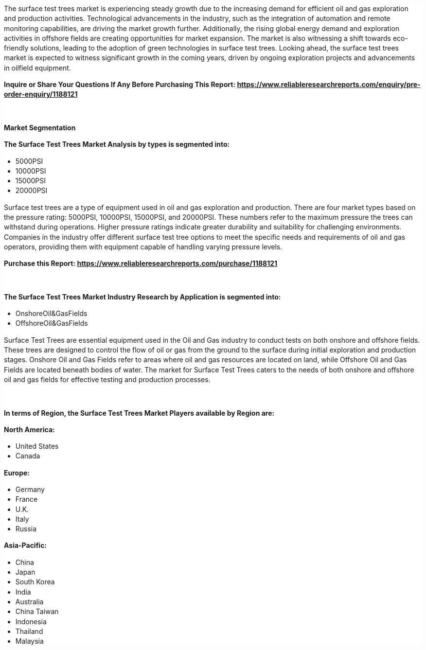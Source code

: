 <p><p>The surface test trees market is experiencing steady growth due to the increasing demand for efficient oil and gas exploration and production activities. Technological advancements in the industry, such as the integration of automation and remote monitoring capabilities, are driving the market growth further. Additionally, the rising global energy demand and exploration activities in offshore fields are creating opportunities for market expansion. The market is also witnessing a shift towards eco-friendly solutions, leading to the adoption of green technologies in surface test trees. Looking ahead, the surface test trees market is expected to witness significant growth in the coming years, driven by ongoing exploration projects and advancements in oilfield equipment.</p></p>
<p><strong>Inquire or Share Your Questions If Any Before Purchasing This Report: <a href="https://www.reliableresearchreports.com/enquiry/pre-order-enquiry/1188121">https://www.reliableresearchreports.com/enquiry/pre-order-enquiry/1188121</a></strong></p>
<p>&nbsp;</p>
<p><strong>Market Segmentation</strong></p>
<p><strong>The Surface Test Trees Market Analysis by types is segmented into:</strong></p>
<p><ul><li>5000PSI</li><li>10000PSI</li><li>15000PSI</li><li>20000PSI</li></ul></p>
<p><p>Surface test trees are a type of equipment used in oil and gas exploration and production. There are four market types based on the pressure rating: 5000PSI, 10000PSI, 15000PSI, and 20000PSI. These numbers refer to the maximum pressure the trees can withstand during operations. Higher pressure ratings indicate greater durability and suitability for challenging environments. Companies in the industry offer different surface test tree options to meet the specific needs and requirements of oil and gas operators, providing them with equipment capable of handling varying pressure levels.</p></p>
<p><strong>Purchase this Report:&nbsp;<a href="https://www.reliableresearchreports.com/purchase/1188121">https://www.reliableresearchreports.com/purchase/1188121</a></strong></p>
<p>&nbsp;</p>
<p><strong>The Surface Test Trees Market Industry Research by Application is segmented into:</strong></p>
<p><ul><li>OnshoreOil&GasFields</li><li>OffshoreOil&GasFields</li></ul></p>
<p><p>Surface Test Trees are essential equipment used in the Oil and Gas industry to conduct tests on both onshore and offshore fields. These trees are designed to control the flow of oil or gas from the ground to the surface during initial exploration and production stages. Onshore Oil and Gas Fields refer to areas where oil and gas resources are located on land, while Offshore Oil and Gas Fields are located beneath bodies of water. The market for Surface Test Trees caters to the needs of both onshore and offshore oil and gas fields for effective testing and production processes.</p></p>
<p>&nbsp;</p>
<p><strong>In terms of Region, the Surface Test Trees Market Players available by Region are:</strong></p>
<p>
    <p> <strong> North America: </strong>
        <ul>
            <li>United States</li>
            <li>Canada</li>
        </ul>
        </p> 
    <p> <strong> Europe: </strong>
        <ul>
            <li>Germany</li>
            <li>France</li>
            <li>U.K.</li>
            <li>Italy</li>
            <li>Russia</li>
        </ul>
        </p> 
    <p> <strong> Asia-Pacific: </strong>
        <ul>
            <li>China</li>
            <li>Japan</li>
            <li>South Korea</li>
            <li>India</li>
            <li>Australia</li>
            <li>China Taiwan</li>
            <li>Indonesia</li>
            <li>Thailand</li>
            <li>Malaysia</li>